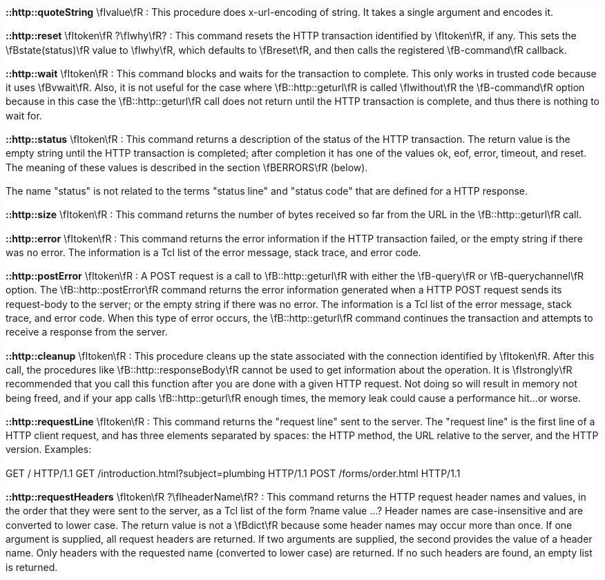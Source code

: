 **::http::quoteString** \fIvalue\fR
: This procedure does x-url-encoding of string.  It takes a single argument and encodes it.

**::http::reset** \fItoken\fR ?\fIwhy\fR?
: This command resets the HTTP transaction identified by \fItoken\fR, if any. This sets the \fBstate(status)\fR value to \fIwhy\fR, which defaults to \fBreset\fR, and then calls the registered \fB-command\fR callback.

**::http::wait** \fItoken\fR
: This command blocks and waits for the transaction to complete.  This only works in trusted code because it uses \fBvwait\fR.  Also, it is not useful for the case where \fB::http::geturl\fR is called \fIwithout\fR the \fB-command\fR option because in this case the \fB::http::geturl\fR call does not return until the HTTP transaction is complete, and thus there is nothing to wait for.

**::http::status** \fItoken\fR
: This command returns a description of the status of the HTTP transaction. The return value is the empty string until the HTTP transaction is completed; after completion it has one of the values ok, eof, error, timeout, and reset.  The meaning of these values is described in the section \fBERRORS\fR (below).


The name "status" is not related to the terms "status line" and "status code" that are defined for a HTTP response.

**::http::size** \fItoken\fR
: This command returns the number of bytes received so far from the URL in the \fB::http::geturl\fR call.

**::http::error** \fItoken\fR
: This command returns the error information if the HTTP transaction failed, or the empty string if there was no error.  The information is a Tcl list of the error message, stack trace, and error code.

**::http::postError** \fItoken\fR
: A POST request is a call to \fB::http::geturl\fR with either the \fB-query\fR or \fB-querychannel\fR option. The \fB::http::postError\fR command returns the error information generated when a HTTP POST request sends its request-body to the server; or the empty string if there was no error.  The information is a Tcl list of the error message, stack trace, and error code.  When this type of error occurs, the \fB::http::geturl\fR command continues the transaction and attempts to receive a response from the server.

**::http::cleanup** \fItoken\fR
: This procedure cleans up the state associated with the connection identified by \fItoken\fR.  After this call, the procedures like \fB::http::responseBody\fR cannot be used to get information about the operation.  It is \fIstrongly\fR recommended that you call this function after you are done with a given HTTP request.  Not doing so will result in memory not being freed, and if your app calls \fB::http::geturl\fR enough times, the memory leak could cause a performance hit...or worse.

**::http::requestLine** \fItoken\fR
: This command returns the "request line" sent to the server. The "request line" is the first line of a HTTP client request, and has three elements separated by spaces: the HTTP method, the URL relative to the server, and the HTTP version. Examples:


GET / HTTP/1.1 GET /introduction.html?subject=plumbing HTTP/1.1 POST /forms/order.html HTTP/1.1

**::http::requestHeaders** \fItoken\fR ?\fIheaderName\fR?
: This command returns the HTTP request header names and values, in the order that they were sent to the server, as a Tcl list of the form ?name value ...?  Header names are case-insensitive and are converted to lower case.  The return value is not a \fBdict\fR because some header names may occur more than once.  If one argument is supplied, all request headers are returned.  If two arguments are supplied, the second provides the value of a header name.  Only headers with the requested name (converted to lower case) are returned.  If no such headers are found, an empty list is returned.
